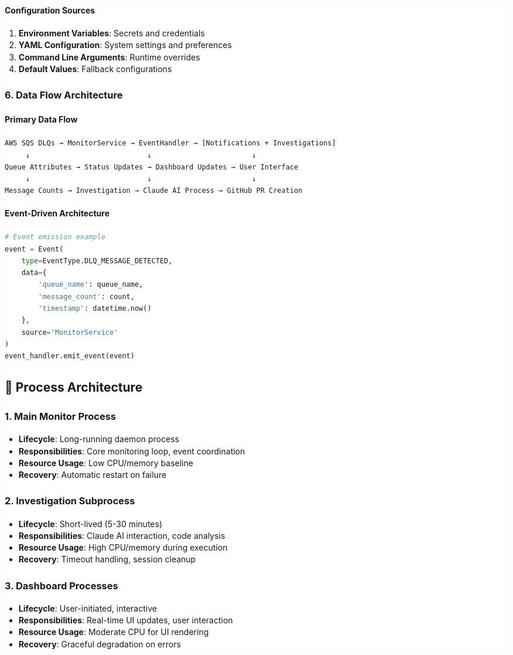 #### Configuration Sources
1. **Environment Variables**: Secrets and credentials
2. **YAML Configuration**: System settings and preferences
3. **Command Line Arguments**: Runtime overrides
4. **Default Values**: Fallback configurations

### 6. Data Flow Architecture

#### Primary Data Flow
```
AWS SQS DLQs → MonitorService → EventHandler → [Notifications + Investigations]
     ↓                            ↓                        ↓
Queue Attributes → Status Updates → Dashboard Updates → User Interface
     ↓                            ↓                        ↓
Message Counts → Investigation → Claude AI Process → GitHub PR Creation
```

#### Event-Driven Architecture
```python
# Event emission example
event = Event(
    type=EventType.DLQ_MESSAGE_DETECTED,
    data={
        'queue_name': queue_name,
        'message_count': count,
        'timestamp': datetime.now()
    },
    source='MonitorService'
)
event_handler.emit_event(event)
```

## 🔄 Process Architecture

### 1. Main Monitor Process
- **Lifecycle**: Long-running daemon process
- **Responsibilities**: Core monitoring loop, event coordination
- **Resource Usage**: Low CPU/memory baseline
- **Recovery**: Automatic restart on failure

### 2. Investigation Subprocess
- **Lifecycle**: Short-lived (5-30 minutes)
- **Responsibilities**: Claude AI interaction, code analysis
- **Resource Usage**: High CPU/memory during execution
- **Recovery**: Timeout handling, session cleanup

### 3. Dashboard Processes
- **Lifecycle**: User-initiated, interactive
- **Responsibilities**: Real-time UI updates, user interaction
- **Resource Usage**: Moderate CPU for UI rendering
- **Recovery**: Graceful degradation on errors
